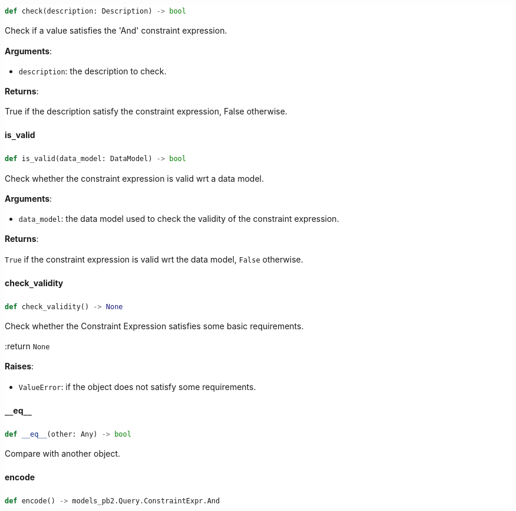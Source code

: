 ```python
def check(description: Description) -> bool
```

Check if a value satisfies the 'And' constraint expression.

**Arguments**:

- `description`: the description to check.

**Returns**:

True if the description satisfy the constraint expression, False otherwise.

<a id="aea.helpers.search.models.And.is_valid"></a>

#### is`_`valid

```python
def is_valid(data_model: DataModel) -> bool
```

Check whether the constraint expression is valid wrt a data model.

**Arguments**:

- `data_model`: the data model used to check the validity of the constraint expression.

**Returns**:

``True`` if the constraint expression is valid wrt the data model, ``False`` otherwise.

<a id="aea.helpers.search.models.And.check_validity"></a>

#### check`_`validity

```python
def check_validity() -> None
```

Check whether the Constraint Expression satisfies some basic requirements.

:return ``None``

**Raises**:

- `ValueError`: if the object does not satisfy some requirements.

<a id="aea.helpers.search.models.And.__eq__"></a>

#### `__`eq`__`

```python
def __eq__(other: Any) -> bool
```

Compare with another object.

<a id="aea.helpers.search.models.And.encode"></a>

#### encode

```python
def encode() -> models_pb2.Query.ConstraintExpr.And
```
